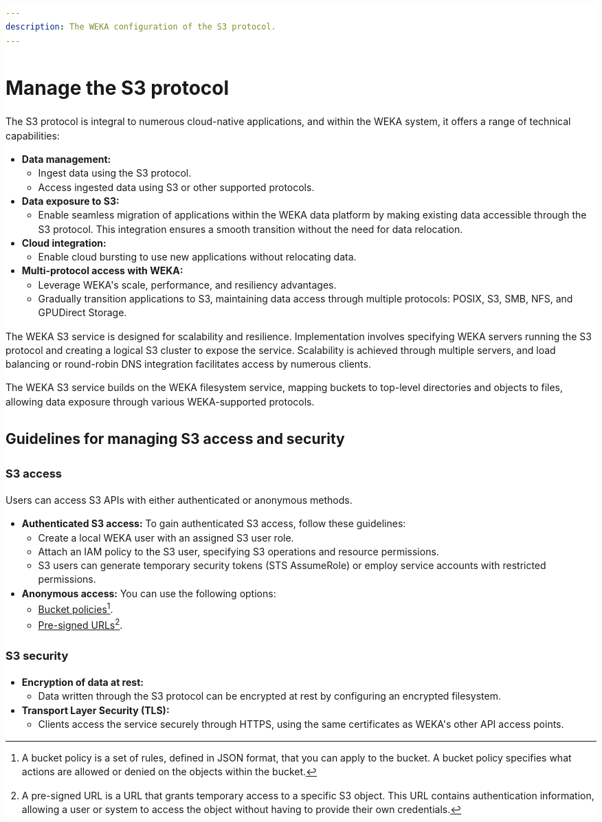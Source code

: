 ```yaml
---
description: The WEKA configuration of the S3 protocol.
---
```


# Manage the S3 protocol

The S3 protocol is integral to numerous cloud-native applications, and within the WEKA system, it offers a range of technical capabilities:

* **Data management:**
  * Ingest data using the S3 protocol.
  * Access ingested data using S3 or other supported protocols.
* **Data exposure to S3:**
  * Enable seamless migration of applications within the WEKA data platform by making existing data accessible through the S3 protocol. This integration ensures a smooth transition without the need for data relocation.
* **Cloud integration:**
  * Enable cloud bursting to use new applications without relocating data.
* **Multi-protocol access with WEKA:**
  * Leverage WEKA's scale, performance, and resiliency advantages.
  * Gradually transition applications to S3, maintaining data access through multiple protocols: POSIX, S3, SMB, NFS, and GPUDirect Storage.

The WEKA S3 service is designed for scalability and resilience. Implementation involves specifying WEKA servers running the S3 protocol and creating a logical S3 cluster to expose the service. Scalability is achieved through multiple servers, and load balancing or round-robin DNS integration facilitates access by numerous clients.

The WEKA S3 service builds on the WEKA filesystem service, mapping buckets to top-level directories and objects to files, allowing data exposure through various WEKA-supported protocols.

## Guidelines for managing S3 access and security

### S3 access

Users can access S3 APIs with either authenticated or anonymous methods.

* **Authenticated S3 access:** To gain authenticated S3 access, follow these guidelines:
  * Create a local WEKA user with an assigned S3 user role.
  * Attach an IAM policy to the S3 user, specifying S3 operations and resource permissions.
  * S3 users can generate temporary security tokens (STS AssumeRole) or employ service accounts with restricted permissions.
* **Anonymous access:** You can use the following options:
  * [Bucket policies](#user-content-fn-1)[^1].
  * [Pre-signed URLs](#user-content-fn-2)[^2].

### S3 security

* **Encryption of data at rest:**
  * Data written through the S3 protocol can be encrypted at rest by configuring an encrypted filesystem.
* **Transport Layer Security (TLS):**
  * Clients access the service securely through HTTPS, using the same certificates as WEKA's other API access points.


[^1]: A bucket policy is a set of rules, defined in JSON format, that you can apply to the bucket. A bucket policy specifies what actions are allowed or denied on the objects within the bucket.
[^2]: A pre-signed URL is a URL that grants temporary access to a specific S3 object. This URL contains authentication information, allowing a user or system to access the object without having to provide their own credentials.
[^3]: Splunk is a real-time data analytics platform that enables organizations to search, monitor, and analyze machine-generated data. It offers insights into diverse data sources, including logs and events, facilitating enhanced operational efficiency, security monitoring, and informed decision-making.
[^4]: Boto is a Python library and a set of tools that simplify interactions with Amazon Web Services (AWS), providing an interface for developers to programmatically access AWS services, including Amazon Simple Storage Service (S3). It streamlines tasks such as object storage, retrieval, and management within AWS environments through Python scripts and applications.\